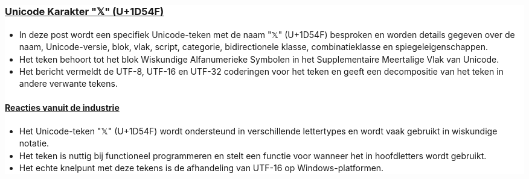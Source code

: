 ### [Unicode Karakter "𝕏" (U+1D54F)](https://www.compart.com/en/unicode/U+1D54F)

- In deze post wordt een specifiek Unicode-teken met de naam "𝕏" (U+1D54F) besproken en worden details gegeven over de naam, Unicode-versie, blok, vlak, script, categorie, bidirectionele klasse, combinatieklasse en spiegeleigenschappen.
- Het teken behoort tot het blok Wiskundige Alfanumerieke Symbolen in het Supplementaire Meertalige Vlak van Unicode.
- Het bericht vermeldt de UTF-8, UTF-16 en UTF-32 coderingen voor het teken en geeft een decompositie van het teken in andere verwante tekens.

#### [Reacties vanuit de industrie](http://news.ycombinator.com/item?id=36846076)

- Het Unicode-teken "𝕏" (U+1D54F) wordt ondersteund in verschillende lettertypes en wordt vaak gebruikt in wiskundige notatie.
- Het teken is nuttig bij functioneel programmeren en stelt een functie voor wanneer het in hoofdletters wordt gebruikt.
- Het echte knelpunt met deze tekens is de afhandeling van UTF-16 op Windows-platformen.
